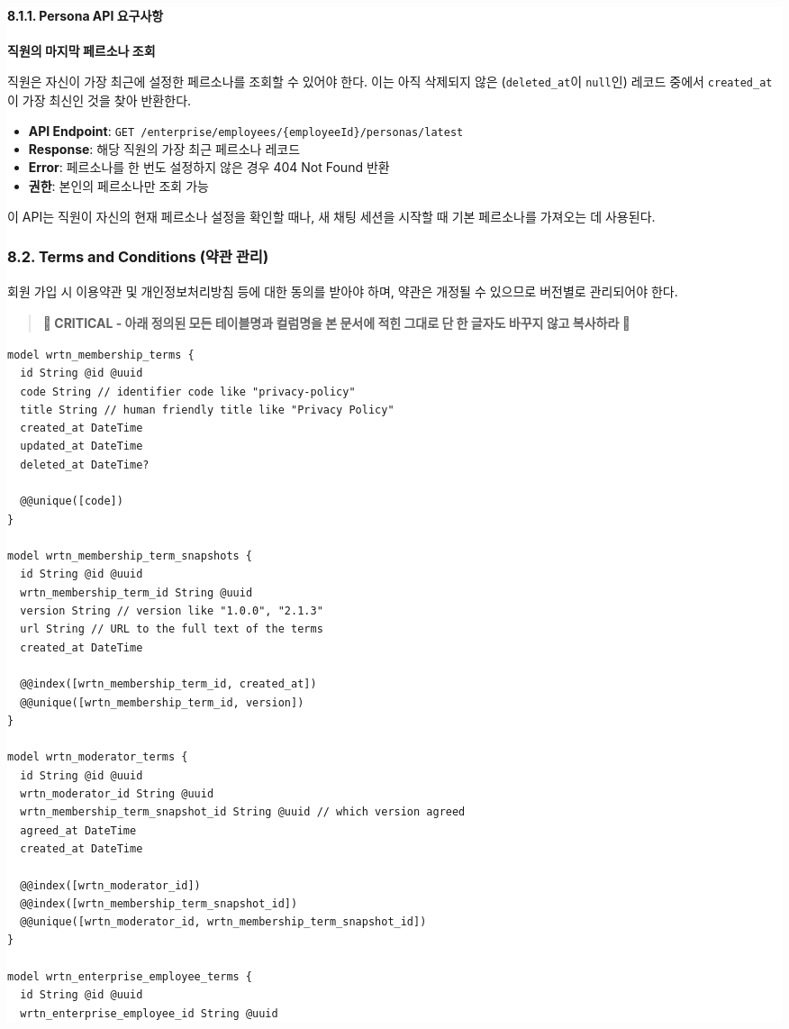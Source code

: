 #### 8.1.1. Persona API 요구사항

**직원의 마지막 페르소나 조회**

직원은 자신이 가장 최근에 설정한 페르소나를 조회할 수 있어야 한다. 이는 아직 삭제되지 않은 (`deleted_at`이 `null`인) 레코드 중에서 `created_at`이 가장 최신인 것을 찾아 반환한다.

- **API Endpoint**: `GET /enterprise/employees/{employeeId}/personas/latest`
- **Response**: 해당 직원의 가장 최근 페르소나 레코드
- **Error**: 페르소나를 한 번도 설정하지 않은 경우 404 Not Found 반환
- **권한**: 본인의 페르소나만 조회 가능

이 API는 직원이 자신의 현재 페르소나 설정을 확인할 때나, 새 채팅 세션을 시작할 때 기본 페르소나를 가져오는 데 사용된다.

### 8.2. Terms and Conditions (약관 관리)

회원 가입 시 이용약관 및 개인정보처리방침 등에 대한 동의를 받아야 하며, 약관은 개정될 수 있으므로 버전별로 관리되어야 한다.

> **🔴 CRITICAL - 아래 정의된 모든 테이블명과 컬럼명을 본 문서에 적힌 그대로 단 한 글자도 바꾸지 않고 복사하라 🔴**

```prisma
model wrtn_membership_terms {
  id String @id @uuid
  code String // identifier code like "privacy-policy"
  title String // human friendly title like "Privacy Policy"
  created_at DateTime
  updated_at DateTime
  deleted_at DateTime?

  @@unique([code])
}

model wrtn_membership_term_snapshots {
  id String @id @uuid
  wrtn_membership_term_id String @uuid
  version String // version like "1.0.0", "2.1.3"
  url String // URL to the full text of the terms
  created_at DateTime

  @@index([wrtn_membership_term_id, created_at])
  @@unique([wrtn_membership_term_id, version])
}

model wrtn_moderator_terms {
  id String @id @uuid
  wrtn_moderator_id String @uuid
  wrtn_membership_term_snapshot_id String @uuid // which version agreed
  agreed_at DateTime
  created_at DateTime

  @@index([wrtn_moderator_id])
  @@index([wrtn_membership_term_snapshot_id])
  @@unique([wrtn_moderator_id, wrtn_membership_term_snapshot_id])
}

model wrtn_enterprise_employee_terms {
  id String @id @uuid
  wrtn_enterprise_employee_id String @uuid
